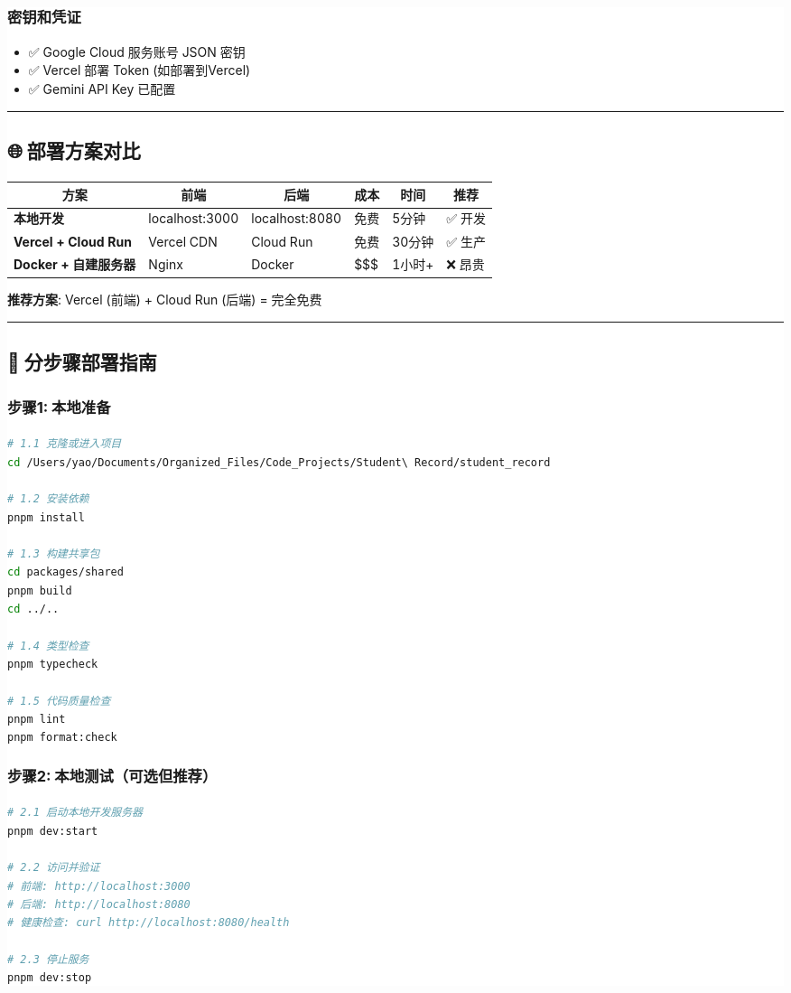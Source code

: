 ### 密钥和凭证
- ✅ Google Cloud 服务账号 JSON 密钥
- ✅ Vercel 部署 Token (如部署到Vercel)
- ✅ Gemini API Key 已配置

---

## 🌐 部署方案对比

| 方案 | 前端 | 后端 | 成本 | 时间 | 推荐 |
|-----|------|------|------|------|------|
| **本地开发** | localhost:3000 | localhost:8080 | 免费 | 5分钟 | ✅ 开发 |
| **Vercel + Cloud Run** | Vercel CDN | Cloud Run | 免费 | 30分钟 | ✅ 生产 |
| **Docker + 自建服务器** | Nginx | Docker | $$$ | 1小时+ | ❌ 昂贵 |

**推荐方案**: Vercel (前端) + Cloud Run (后端) = 完全免费

---

## 🎯 分步骤部署指南

### 步骤1: 本地准备

```bash
# 1.1 克隆或进入项目
cd /Users/yao/Documents/Organized_Files/Code_Projects/Student\ Record/student_record

# 1.2 安装依赖
pnpm install

# 1.3 构建共享包
cd packages/shared
pnpm build
cd ../..

# 1.4 类型检查
pnpm typecheck

# 1.5 代码质量检查
pnpm lint
pnpm format:check
```

### 步骤2: 本地测试（可选但推荐）

```bash
# 2.1 启动本地开发服务器
pnpm dev:start

# 2.2 访问并验证
# 前端: http://localhost:3000
# 后端: http://localhost:8080
# 健康检查: curl http://localhost:8080/health

# 2.3 停止服务
pnpm dev:stop
```
